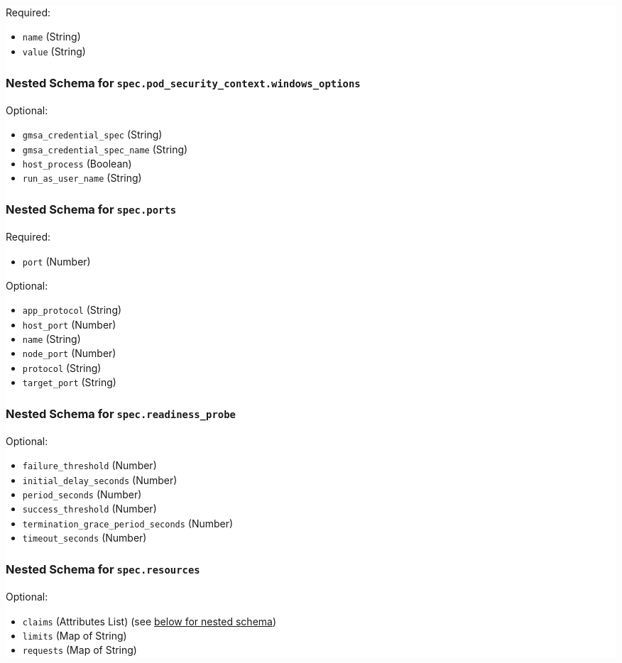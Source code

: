 Required:

- `name` (String)
- `value` (String)


<a id="nestedatt--spec--pod_security_context--windows_options"></a>
### Nested Schema for `spec.pod_security_context.windows_options`

Optional:

- `gmsa_credential_spec` (String)
- `gmsa_credential_spec_name` (String)
- `host_process` (Boolean)
- `run_as_user_name` (String)



<a id="nestedatt--spec--ports"></a>
### Nested Schema for `spec.ports`

Required:

- `port` (Number)

Optional:

- `app_protocol` (String)
- `host_port` (Number)
- `name` (String)
- `node_port` (Number)
- `protocol` (String)
- `target_port` (String)


<a id="nestedatt--spec--readiness_probe"></a>
### Nested Schema for `spec.readiness_probe`

Optional:

- `failure_threshold` (Number)
- `initial_delay_seconds` (Number)
- `period_seconds` (Number)
- `success_threshold` (Number)
- `termination_grace_period_seconds` (Number)
- `timeout_seconds` (Number)


<a id="nestedatt--spec--resources"></a>
### Nested Schema for `spec.resources`

Optional:

- `claims` (Attributes List) (see [below for nested schema](#nestedatt--spec--resources--claims))
- `limits` (Map of String)
- `requests` (Map of String)
